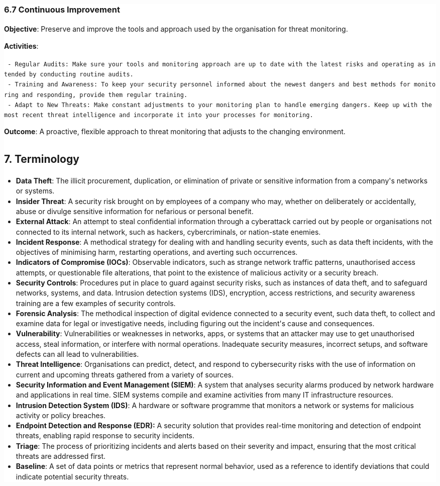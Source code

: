 ### 6.7 Continuous Improvement

  **Objective**: Preserve and improve the tools and approach used by the organisation for threat monitoring.

  **Activities**:

     - Regular Audits: Make sure your tools and monitoring approach are up to date with the latest risks and operating as intended by conducting routine audits.
     - Training and Awareness: To keep your security personnel informed about the newest dangers and best methods for monitoring and responding, provide them regular training.
     - Adapt to New Threats: Make constant adjustments to your monitoring plan to handle emerging dangers. Keep up with the most recent threat intelligence and incorporate it into your processes for monitoring.

  **Outcome**: A proactive, flexible approach to threat monitoring that adjusts to the changing environment.



## 7. Terminology 

 - **Data Theft**: The illicit procurement, duplication, or elimination of private or sensitive information from a company's networks or systems.
 - **Insider Threat**: A security risk brought on by employees of a company who may, whether on deliberately or accidentally, abuse or divulge sensitive information for nefarious or personal benefit.
 - **External Attack**: An attempt to steal confidential information through a cyberattack carried out by people or organisations not connected to its internal network, such as hackers, cybercriminals, or nation-state enemies.
 - **Incident Response**: A methodical strategy for dealing with and handling security events, such as data theft incidents, with the objectives of minimising harm, restarting operations, and averting such occurrences.
 - **Indicators of Compromise (IOCs)**: Observable indicators, such as strange network traffic patterns, unauthorised access attempts, or questionable file alterations, that point to the existence of malicious activity or a security breach.
 - **Security Controls**: Procedures put in place to guard against security risks, such as instances of data theft, and to safeguard networks, systems, and data. Intrusion detection systems (IDS), encryption, access restrictions, and security awareness training are a few examples of security controls.
 - **Forensic Analysis**: The methodical inspection of digital evidence connected to a security event, such data theft, to collect and examine data for legal or investigative needs, including figuring out the incident's cause and consequences.
 - **Vulnerability**: Vulnerabilities or weaknesses in networks, apps, or systems that an attacker may use to get unauthorised access, steal information, or interfere with normal operations. Inadequate security measures, incorrect setups, and software defects can all lead to vulnerabilities.
 - **Threat Intelligence**: Organisations can predict, detect, and respond to cybersecurity risks with the use of information on current and upcoming threats gathered from a variety of sources.
 - **Security Information and Event Management (SIEM)**: A system that analyses security alarms produced by network hardware and applications in real time. SIEM systems compile and examine activities from many IT infrastructure resources.
 - **Intrusion Detection System (IDS)**: A hardware or software programme that monitors a network or systems for malicious activity or policy breaches.
 - **Endpoint Detection and Response (EDR):** A security solution that provides real-time monitoring and detection of endpoint threats, enabling rapid response to security incidents.
 - **Triage**: The process of prioritizing incidents and alerts based on their severity and impact, ensuring that the most critical threats are addressed first.
 - **Baseline**: A set of data points or metrics that represent normal behavior, used as a reference to identify deviations that could indicate potential security threats.

